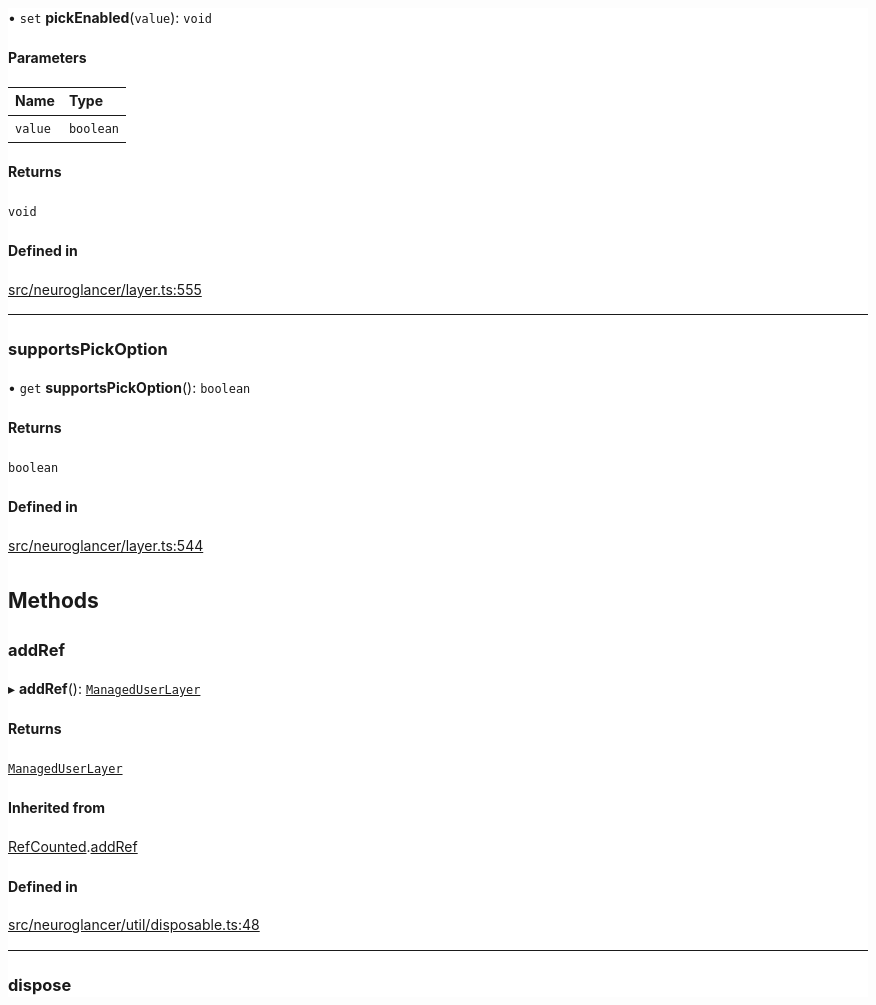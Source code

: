• `set` **pickEnabled**(`value`): `void`

#### Parameters

| Name | Type |
| :------ | :------ |
| `value` | `boolean` |

#### Returns

`void`

#### Defined in

[src/neuroglancer/layer.ts:555](https://github.com/ActiveBrainAtlas2/neuroglancer/blob/91617476/src/neuroglancer/layer.ts#L555)

___

### supportsPickOption

• `get` **supportsPickOption**(): `boolean`

#### Returns

`boolean`

#### Defined in

[src/neuroglancer/layer.ts:544](https://github.com/ActiveBrainAtlas2/neuroglancer/blob/91617476/src/neuroglancer/layer.ts#L544)

## Methods

### addRef

▸ **addRef**(): [`ManagedUserLayer`](neuroglancer_layer.ManagedUserLayer.md)

#### Returns

[`ManagedUserLayer`](neuroglancer_layer.ManagedUserLayer.md)

#### Inherited from

[RefCounted](neuroglancer_util_disposable.RefCounted.md).[addRef](neuroglancer_util_disposable.RefCounted.md#addref)

#### Defined in

[src/neuroglancer/util/disposable.ts:48](https://github.com/ActiveBrainAtlas2/neuroglancer/blob/91617476/src/neuroglancer/util/disposable.ts#L48)

___

### dispose
